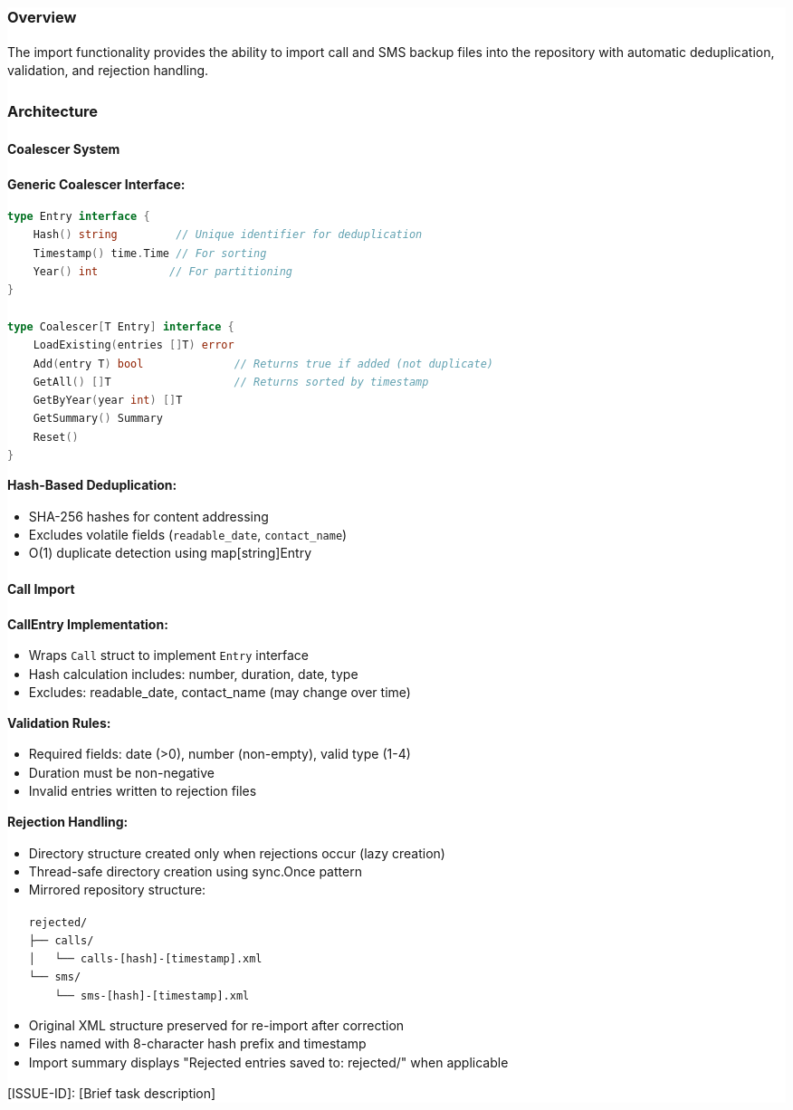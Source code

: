 ### Overview

The import functionality provides the ability to import call and SMS backup files into the repository with automatic deduplication, validation, and rejection handling.

### Architecture

#### Coalescer System

**Generic Coalescer Interface:**
```go
type Entry interface {
    Hash() string         // Unique identifier for deduplication
    Timestamp() time.Time // For sorting
    Year() int           // For partitioning
}

type Coalescer[T Entry] interface {
    LoadExisting(entries []T) error
    Add(entry T) bool              // Returns true if added (not duplicate)
    GetAll() []T                   // Returns sorted by timestamp
    GetByYear(year int) []T
    GetSummary() Summary
    Reset()
}
```

**Hash-Based Deduplication:**
- SHA-256 hashes for content addressing
- Excludes volatile fields (`readable_date`, `contact_name`)
- O(1) duplicate detection using map[string]Entry

#### Call Import

**CallEntry Implementation:**
- Wraps `Call` struct to implement `Entry` interface
- Hash calculation includes: number, duration, date, type
- Excludes: readable_date, contact_name (may change over time)

**Validation Rules:**
- Required fields: date (>0), number (non-empty), valid type (1-4)
- Duration must be non-negative
- Invalid entries written to rejection files

**Rejection Handling:**
- Directory structure created only when rejections occur (lazy creation)
- Thread-safe directory creation using sync.Once pattern
- Mirrored repository structure:
  ```
  rejected/
  ├── calls/
  │   └── calls-[hash]-[timestamp].xml
  └── sms/
      └── sms-[hash]-[timestamp].xml
  ```
- Original XML structure preserved for re-import after correction
- Files named with 8-character hash prefix and timestamp
- Import summary displays "Rejected entries saved to: rejected/" when applicable


[ISSUE-ID]: [Brief task description]